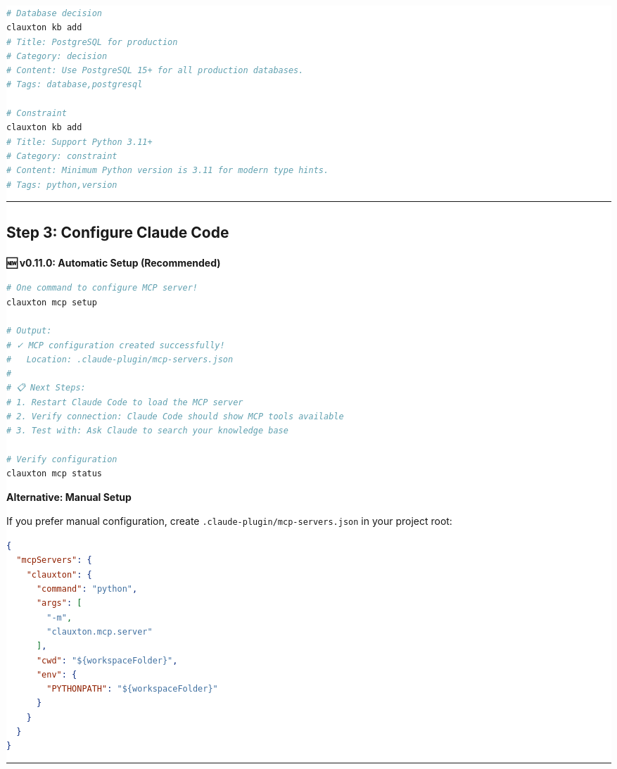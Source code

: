 ```bash
# Database decision
clauxton kb add
# Title: PostgreSQL for production
# Category: decision
# Content: Use PostgreSQL 15+ for all production databases.
# Tags: database,postgresql

# Constraint
clauxton kb add
# Title: Support Python 3.11+
# Category: constraint
# Content: Minimum Python version is 3.11 for modern type hints.
# Tags: python,version
```

---

## Step 3: Configure Claude Code

**🆕 v0.11.0: Automatic Setup (Recommended)**

```bash
# One command to configure MCP server!
clauxton mcp setup

# Output:
# ✓ MCP configuration created successfully!
#   Location: .claude-plugin/mcp-servers.json
#
# 📋 Next Steps:
# 1. Restart Claude Code to load the MCP server
# 2. Verify connection: Claude Code should show MCP tools available
# 3. Test with: Ask Claude to search your knowledge base

# Verify configuration
clauxton mcp status
```

**Alternative: Manual Setup**

If you prefer manual configuration, create `.claude-plugin/mcp-servers.json` in your project root:

```json
{
  "mcpServers": {
    "clauxton": {
      "command": "python",
      "args": [
        "-m",
        "clauxton.mcp.server"
      ],
      "cwd": "${workspaceFolder}",
      "env": {
        "PYTHONPATH": "${workspaceFolder}"
      }
    }
  }
}
```

---